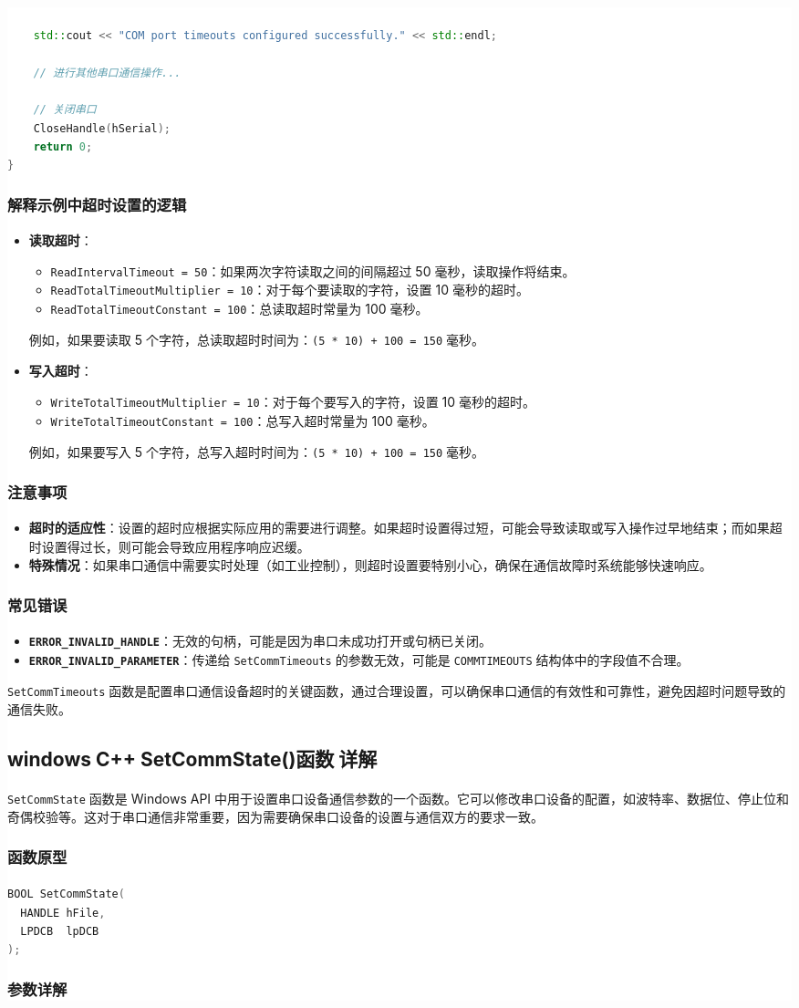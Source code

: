 ```cpp

    std::cout << "COM port timeouts configured successfully." << std::endl;

    // 进行其他串口通信操作...
    
    // 关闭串口
    CloseHandle(hSerial);
    return 0;
}
```

### 解释示例中超时设置的逻辑

- **读取超时**：
  - `ReadIntervalTimeout = 50`：如果两次字符读取之间的间隔超过 50 毫秒，读取操作将结束。
  - `ReadTotalTimeoutMultiplier = 10`：对于每个要读取的字符，设置 10 毫秒的超时。
  - `ReadTotalTimeoutConstant = 100`：总读取超时常量为 100 毫秒。

  例如，如果要读取 5 个字符，总读取超时时间为：`(5 * 10) + 100 = 150` 毫秒。

- **写入超时**：
  - `WriteTotalTimeoutMultiplier = 10`：对于每个要写入的字符，设置 10 毫秒的超时。
  - `WriteTotalTimeoutConstant = 100`：总写入超时常量为 100 毫秒。

  例如，如果要写入 5 个字符，总写入超时时间为：`(5 * 10) + 100 = 150` 毫秒。

### 注意事项

- **超时的适应性**：设置的超时应根据实际应用的需要进行调整。如果超时设置得过短，可能会导致读取或写入操作过早地结束；而如果超时设置得过长，则可能会导致应用程序响应迟缓。
- **特殊情况**：如果串口通信中需要实时处理（如工业控制），则超时设置要特别小心，确保在通信故障时系统能够快速响应。

### 常见错误

- **`ERROR_INVALID_HANDLE`**：无效的句柄，可能是因为串口未成功打开或句柄已关闭。
- **`ERROR_INVALID_PARAMETER`**：传递给 `SetCommTimeouts` 的参数无效，可能是 `COMMTIMEOUTS` 结构体中的字段值不合理。

`SetCommTimeouts` 函数是配置串口通信设备超时的关键函数，通过合理设置，可以确保串口通信的有效性和可靠性，避免因超时问题导致的通信失败。

## windows C++ SetCommState()函数 详解

`SetCommState` 函数是 Windows API 中用于设置串口设备通信参数的一个函数。它可以修改串口设备的配置，如波特率、数据位、停止位和奇偶校验等。这对于串口通信非常重要，因为需要确保串口设备的设置与通信双方的要求一致。

### 函数原型

```cpp
BOOL SetCommState(
  HANDLE hFile,
  LPDCB  lpDCB
);
```

### 参数详解
